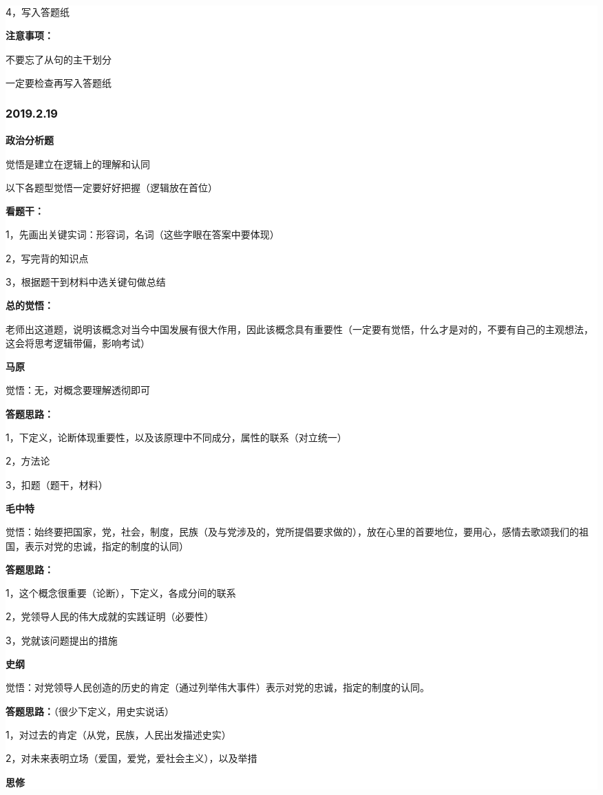 4，写入答题纸

**注意事项：**

不要忘了从句的主干划分

一定要检查再写入答题纸



### 2019.2.19

**政治分析题**

觉悟是建立在逻辑上的理解和认同

以下各题型觉悟一定要好好把握（逻辑放在首位）

**看题干：**

1，先画出关键实词：形容词，名词（这些字眼在答案中要体现）

2，写完背的知识点

3，根据题干到材料中选关键句做总结

**总的觉悟：**

老师出这道题，说明该概念对当今中国发展有很大作用，因此该概念具有重要性（一定要有觉悟，什么才是对的，不要有自己的主观想法，这会将思考逻辑带偏，影响考试）

**马原**

觉悟：无，对概念要理解透彻即可

**答题思路：**

1，下定义，论断体现重要性，以及该原理中不同成分，属性的联系（对立统一）

2，方法论

3，扣题（题干，材料）

**毛中特**

觉悟：始终要把国家，党，社会，制度，民族（及与党涉及的，党所提倡要求做的），放在心里的首要地位，要用心，感情去歌颂我们的祖国，表示对党的忠诚，指定的制度的认同）

**答题思路：**

1，这个概念很重要（论断），下定义，各成分间的联系

2，党领导人民的伟大成就的实践证明（必要性）

3，党就该问题提出的措施

**史纲**

觉悟：对党领导人民创造的历史的肯定（通过列举伟大事件）表示对党的忠诚，指定的制度的认同。

**答题思路：**（很少下定义，用史实说话）

1，对过去的肯定（从党，民族，人民出发描述史实）

2，对未来表明立场（爱国，爱党，爱社会主义），以及举措

**思修**
